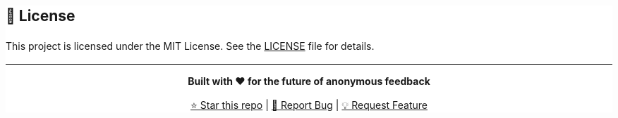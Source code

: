 
## 📄 License

This project is licensed under the MIT License. See the [LICENSE](LICENSE) file for details.

---

<div align="center">

**Built with ❤️ for the future of anonymous feedback**

[⭐ Star this repo](https://github.com/0xsouravm/feedana-ui) | [🐛 Report Bug](https://github.com/0xsouravm/feedana-ui/issues) | [💡 Request Feature](https://github.com/0xsouravm/feedana/issues)

</div>
